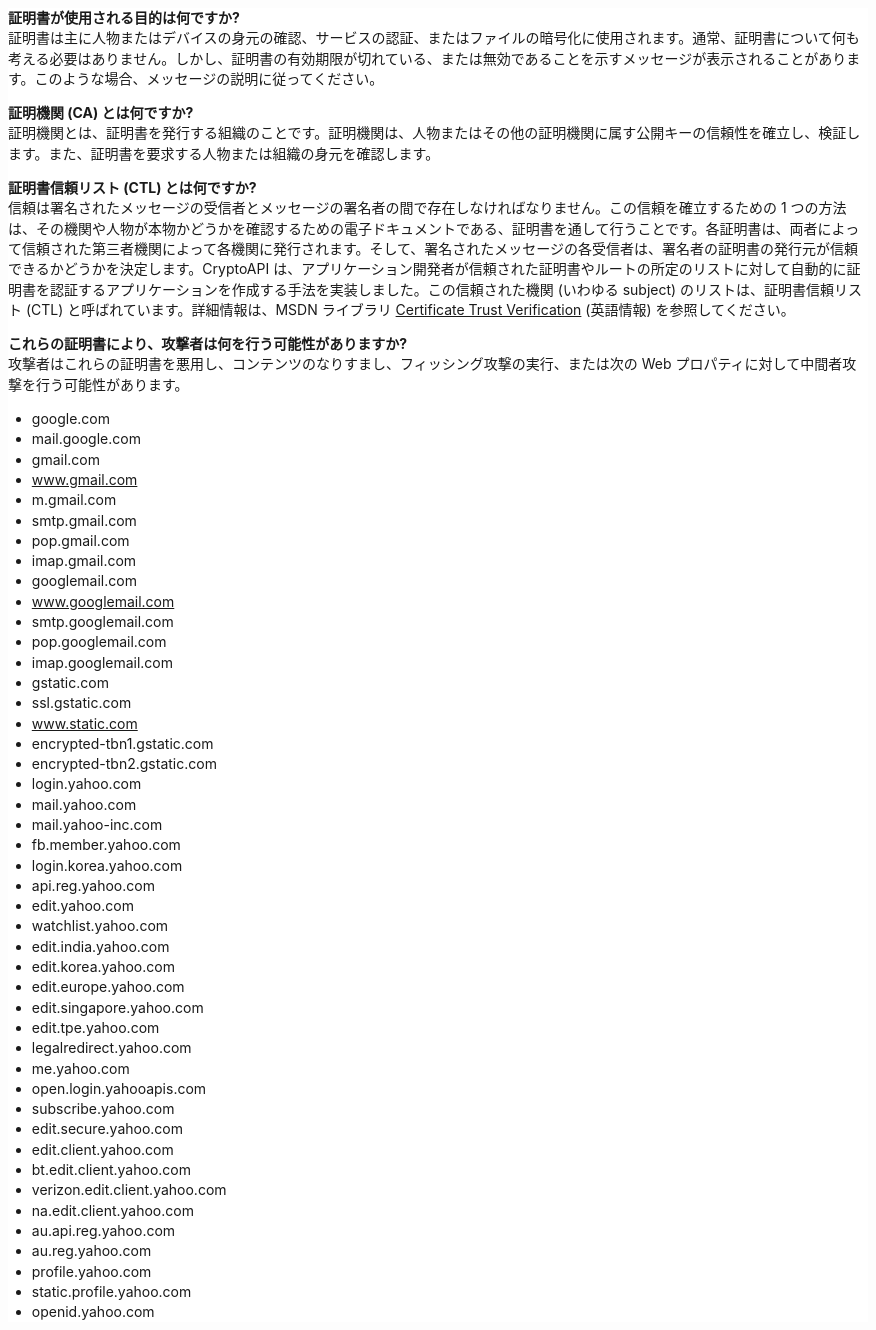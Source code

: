 **証明書が使用される目的は何ですか?**   
証明書は主に人物またはデバイスの身元の確認、サービスの認証、またはファイルの暗号化に使用されます。通常、証明書について何も考える必要はありません。しかし、証明書の有効期限が切れている、または無効であることを示すメッセージが表示されることがあります。このような場合、メッセージの説明に従ってください。
  
**証明機関 (CA) とは何ですか?**    
証明機関とは、証明書を発行する組織のことです。証明機関は、人物またはその他の証明機関に属す公開キーの信頼性を確立し、検証します。また、証明書を要求する人物または組織の身元を確認します。
  
**証明書信頼リスト (CTL) とは何ですか?**    
信頼は署名されたメッセージの受信者とメッセージの署名者の間で存在しなければなりません。この信頼を確立するための 1 つの方法は、その機関や人物が本物かどうかを確認するための電子ドキュメントである、証明書を通して行うことです。各証明書は、両者によって信頼された第三者機関によって各機関に発行されます。そして、署名されたメッセージの各受信者は、署名者の証明書の発行元が信頼できるかどうかを決定します。CryptoAPI は、アプリケーション開発者が信頼された証明書やルートの所定のリストに対して自動的に証明書を認証するアプリケーションを作成する手法を実装しました。この信頼された機関 (いわゆる subject) のリストは、証明書信頼リスト (CTL) と呼ばれています。詳細情報は、MSDN ライブラリ [Certificate Trust Verification](http://msdn.microsoft.com/library/aa376546) (英語情報) を参照してください。
  
**これらの証明書により、攻撃者は何を行う可能性がありますか?**   
攻撃者はこれらの証明書を悪用し、コンテンツのなりすまし、フィッシング攻撃の実行、または次の Web プロパティに対して中間者攻撃を行う可能性があります。
  
-   google.com  
-   mail.google.com  
-   gmail.com  
-   www.gmail.com  
-   m.gmail.com  
-   smtp.gmail.com  
-   pop.gmail.com  
-   imap.gmail.com  
-   googlemail.com  
-   www.googlemail.com  
-   smtp.googlemail.com  
-   pop.googlemail.com  
-   imap.googlemail.com  
-   gstatic.com  
-   ssl.gstatic.com  
-   www.static.com  
-   encrypted-tbn1.gstatic.com  
-   encrypted-tbn2.gstatic.com  
-   login.yahoo.com  
-   mail.yahoo.com  
-   mail.yahoo-inc.com  
-   fb.member.yahoo.com  
-   login.korea.yahoo.com  
-   api.reg.yahoo.com  
-   edit.yahoo.com  
-   watchlist.yahoo.com  
-   edit.india.yahoo.com  
-   edit.korea.yahoo.com  
-   edit.europe.yahoo.com  
-   edit.singapore.yahoo.com  
-   edit.tpe.yahoo.com  
-   legalredirect.yahoo.com  
-   me.yahoo.com  
-   open.login.yahooapis.com  
-   subscribe.yahoo.com  
-   edit.secure.yahoo.com  
-   edit.client.yahoo.com  
-   bt.edit.client.yahoo.com  
-   verizon.edit.client.yahoo.com  
-   na.edit.client.yahoo.com  
-   au.api.reg.yahoo.com  
-   au.reg.yahoo.com  
-   profile.yahoo.com  
-   static.profile.yahoo.com  
-   openid.yahoo.com
  
